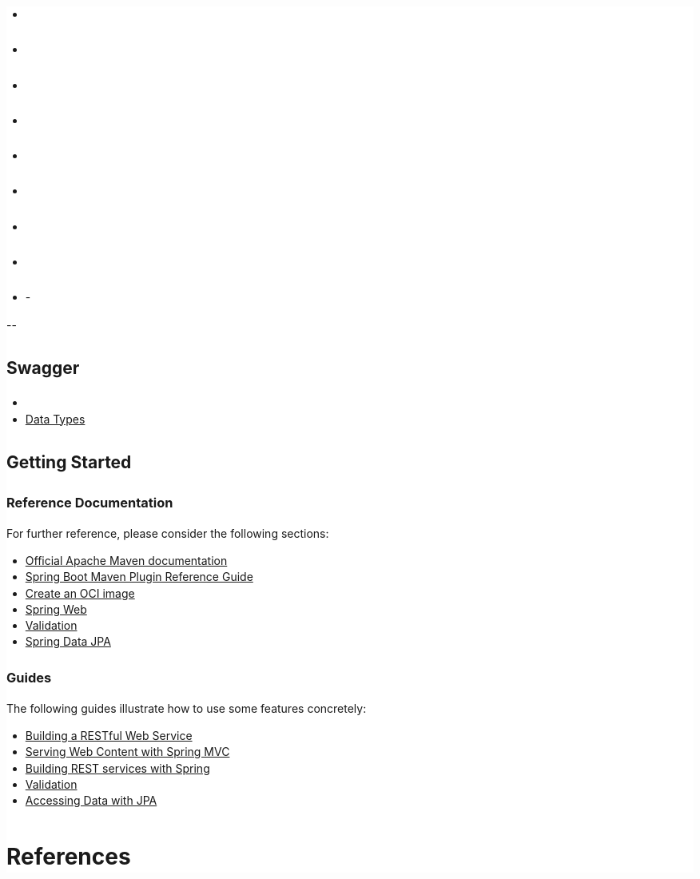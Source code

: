 - [](https://www.baeldung.com/ops/dockerfile-env-variable)

- [](https://vsupalov.com/docker-arg-env-variable-guide/)


- [](https://spring.io/guides/gs/rest-service-cors/)

- [](https://www.baeldung.com/spring-cors)

- [](https://www.demo2s.com/java/spring-corsregistry-addmapping-string-pathpattern.html)

- [](https://codingnconcepts.com/spring-boot/spring-value-annotation/)

- [](https://www.programmergirl.com/convert-list-array-java)

- [](https://www.javatpoint.com/how-to-convert-string-to-string-array-in-java)

- [](https://refine.dev/blog/docker-build-args-and-env-vars/)
-[](https://phoenixnap.com/kb/docker-environment-variables)

--

## Swagger

- [](https://swagger.io/docs/specification/media-types/)
- [Data Types](https://swagger.io/docs/specification/data-models/data-types/)


## Getting Started

### Reference Documentation
For further reference, please consider the following sections:

* [Official Apache Maven documentation](https://maven.apache.org/guides/index.html)
* [Spring Boot Maven Plugin Reference Guide](https://docs.spring.io/spring-boot/docs/2.7.4/maven-plugin/reference/html/)
* [Create an OCI image](https://docs.spring.io/spring-boot/docs/2.7.4/maven-plugin/reference/html/#build-image)
* [Spring Web](https://docs.spring.io/spring-boot/docs/2.7.4/reference/htmlsingle/#web)
* [Validation](https://docs.spring.io/spring-boot/docs/2.7.4/reference/htmlsingle/#io.validation)
* [Spring Data JPA](https://docs.spring.io/spring-boot/docs/2.7.4/reference/htmlsingle/#data.sql.jpa-and-spring-data)

### Guides
The following guides illustrate how to use some features concretely:

* [Building a RESTful Web Service](https://spring.io/guides/gs/rest-service/)
* [Serving Web Content with Spring MVC](https://spring.io/guides/gs/serving-web-content/)
* [Building REST services with Spring](https://spring.io/guides/tutorials/rest/)
* [Validation](https://spring.io/guides/gs/validating-form-input/)
* [Accessing Data with JPA](https://spring.io/guides/gs/accessing-data-jpa/)


# References
